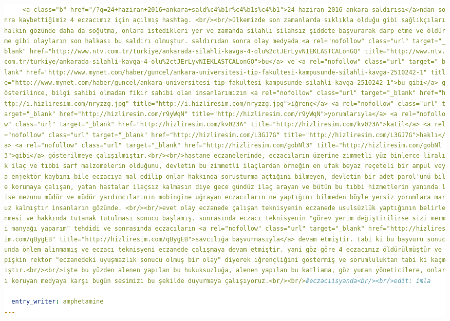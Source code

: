 ```yaml
     <a class="b" href="/?q=24+haziran+2016+ankara+sald%c4%b1r%c4%b1s%c4%b1">24 haziran 2016 ankara saldırısı</a>ndan sonra kaybettiğimiz 4 eczacımız için açılmış hashtag. <br/><br/>ülkemizde son zamanlarda sıklıkla olduğu gibi sağlıkçıları halkın gözünde daha da soğutma, onlara istedikleri yer ve zamanda silahlı silahsız şiddete başvurarak darp etme ve öldürme gibi olayların son halkası bu saldırı olmuştur. saldırıdan sonra olay medyada <a rel="nofollow" class="url" target="_blank" href="http://www.ntv.com.tr/turkiye/ankarada-silahli-kavga-4-olu%2ctJErLyvNIEKLASTCALonGQ" title="http://www.ntv.com.tr/turkiye/ankarada-silahli-kavga-4-olu%2ctJErLyvNIEKLASTCALonGQ">bu</a> ve <a rel="nofollow" class="url" target="_blank" href="http://www.mynet.com/haber/guncel/ankara-universitesi-tip-fakultesi-kampusunde-silahli-kavga-2510242-1" title="http://www.mynet.com/haber/guncel/ankara-universitesi-tip-fakultesi-kampusunde-silahli-kavga-2510242-1">bu gibi</a> gösterilince, bilgi sahibi olmadan fikir sahibi olan insanlarımızın <a rel="nofollow" class="url" target="_blank" href="http://i.hizliresim.com/nryzzg.jpg" title="http://i.hizliresim.com/nryzzg.jpg">iğrenç</a> <a rel="nofollow" class="url" target="_blank" href="http://hizliresim.com/r9yWqN" title="http://hizliresim.com/r9yWqN">yorumlarıyla</a> <a rel="nofollow" class="url" target="_blank" href="http://hizliresim.com/kv023A" title="http://hizliresim.com/kv023A">katil</a> <a rel="nofollow" class="url" target="_blank" href="http://hizliresim.com/L3GJ7G" title="http://hizliresim.com/L3GJ7G">haklı</a> <a rel="nofollow" class="url" target="_blank" href="http://hizliresim.com/gobNl3" title="http://hizliresim.com/gobNl3">gibi</a> gösterilmeye çalışılmıştır.<br/><br/>hastane eczanelerinde, eczacıların üzerine zimmetli yüz binlerce liralık ilaç ve tıbbi sarf malzemelerin olduğunu, devletin bu zimmetli ilaçlardan örneğin en ufak beyaz reçeteli bir ampul veya enjektör kaybını bile eczacıya mal edilip onlar hakkında soruşturma açtığını bilmeyen, devletin bir adet parol'ünü bile korumaya çalışan, yatan hastalar ilaçsız kalmasın diye gece gündüz ilaç arayan ve bütün bu tıbbi hizmetlerin yanında lise mezunu müdür ve müdür yardımcılarının mobingine uğrayan eczacıların ne yaptığını bilmeden böyle yersiz yorumlara maruz kalmıştır insanların gözünde. <br/><br/>evet olay eczanede çalışan teknisyenin eczanede usulsüzlük yaptığının belirlenmesi ve hakkında tutanak tutulması sonucu başlamış. sonrasında eczacı teknisyenin "görev yerim değiştirilirse sizi mermi manyağı yaparım" tehdidi ve sonrasında eczacıların <a rel="nofollow" class="url" target="_blank" href="http://hizliresim.com/qBygEB" title="http://hizliresim.com/qBygEB">savcılığa başvurmasıyla</a> devam etmiştir. tabi ki bu başvuru sonucunda önlem alınmamış ve eczacı teknisyeni eczanede çalışmaya devam etmiştir. yani göz göre 4 eczacımız öldürülmüştür ve pişkin rektör "eczanedeki uyuşmazlık sonucu olmuş bir olay" diyerek iğrençliğini göstermiş ve sorumluluktan tabi ki kaçmıştır.<br/><br/>işte bu yüzden alenen yapılan bu hukuksuzluğa, alenen yapılan bu katliama, göz yuman yöneticilere, onları koruyan medyaya karşı bugün sesimizi bu şekilde duyurmaya çalışıyoruz.<br/><br/>#eczacıisyanda<br/><br/>edit: imla
   
  entry_writer: amphetamine
---
```

